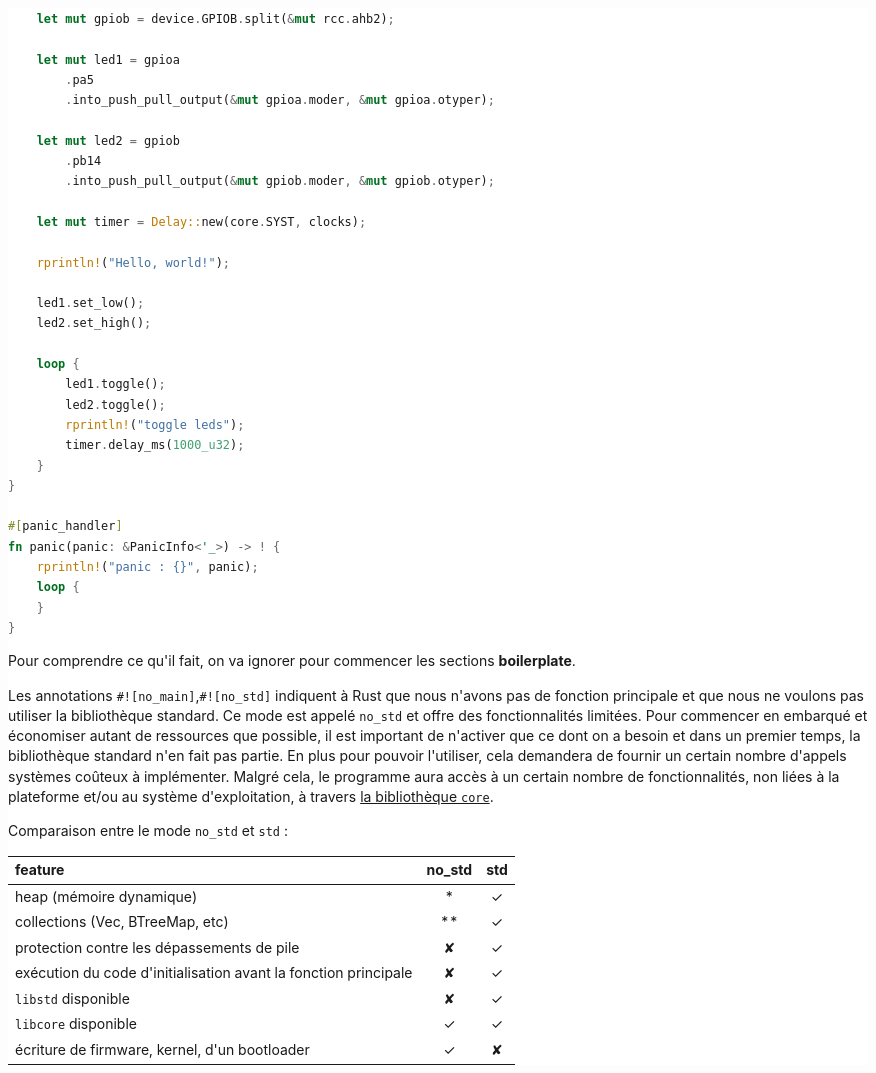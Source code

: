 ```rust
    let mut gpiob = device.GPIOB.split(&mut rcc.ahb2);

    let mut led1 = gpioa
        .pa5
        .into_push_pull_output(&mut gpioa.moder, &mut gpioa.otyper);
    
    let mut led2 = gpiob
        .pb14
        .into_push_pull_output(&mut gpiob.moder, &mut gpiob.otyper);

    let mut timer = Delay::new(core.SYST, clocks);

    rprintln!("Hello, world!"); 

    led1.set_low();
    led2.set_high();

    loop {
        led1.toggle();
        led2.toggle();
        rprintln!("toggle leds"); 
        timer.delay_ms(1000_u32);
    }
}

#[panic_handler]
fn panic(panic: &PanicInfo<'_>) -> ! {
    rprintln!("panic : {}", panic); 
    loop {
    }
}
```

Pour comprendre ce qu'il fait, on va ignorer pour commencer les sections **boilerplate**.

Les annotations `#![no_main]`,`#![no_std]` indiquent à Rust que nous n'avons pas de fonction principale et que nous ne voulons pas utiliser la bibliothèque standard. Ce mode est appelé `no_std` et offre des fonctionnalités limitées. Pour commencer en embarqué et économiser autant de ressources que possible, il est important de n'activer que ce dont on a besoin et dans un premier temps, la bibliothèque standard n'en fait pas partie. En plus pour pouvoir l'utiliser, cela demandera de fournir un certain nombre d'appels systèmes coûteux à implémenter. Malgré cela, le programme aura accès à un certain nombre de fonctionnalités, non liées à la plateforme et/ou au système d'exploitation, à travers [la bibliothèque `core`](https://doc.rust-lang.org/core/).

Comparaison entre le mode `no_std` et `std` :

| feature                                                         | no_std | std    |
| :---------------                                                | :----: | :----: |
| heap (mémoire dynamique)                                        | *      | ✓      |
| collections (Vec, BTreeMap, etc)                                | **     | ✓      |
| protection contre les dépassements de pile                      | ✘      | ✓      |
| exécution du code d'initialisation avant la fonction principale | ✘      | ✓      |
| `libstd` disponible                                             | ✘      | ✓      |
| `libcore` disponible                                            | ✓      | ✓      |
| écriture de firmware, kernel, d'un bootloader                   |✓       |✘       |
